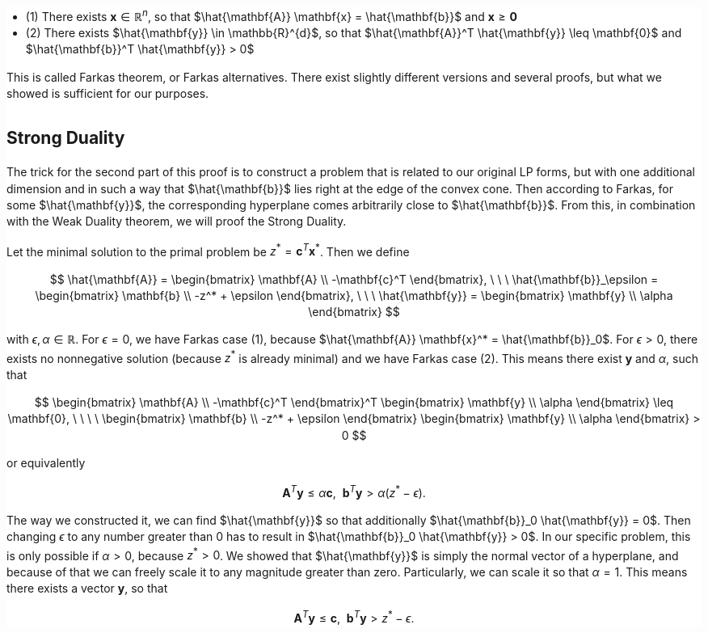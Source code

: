 - $(1)$ There exists $\mathbf{x} \in \mathbb{R}^{n}$, so that $\hat{\mathbf{A}} \mathbf{x} = \hat{\mathbf{b}}$ and $\mathbf{x} \geq \mathbf{0}$    
- $(2)$ There exists $\hat{\mathbf{y}} \in \mathbb{R}^{d}$, so that $\hat{\mathbf{A}}^T \hat{\mathbf{y}} \leq \mathbf{0}$ and $\hat{\mathbf{b}}^T \hat{\mathbf{y}} > 0$    

This is called Farkas theorem, or Farkas alternatives. There exist slightly different versions and several proofs, but what we showed is sufficient for our purposes.

## Strong Duality

The trick for the second part of this proof is to construct a problem that is related to our original LP forms, but with one additional dimension and in such a way that $\hat{\mathbf{b}}$ lies right at the edge of the convex cone. Then according to Farkas, for some $\hat{\mathbf{y}}$, the corresponding hyperplane comes arbitrarily close to $\hat{\mathbf{b}}$. From this, in combination with the Weak Duality theorem, we will proof the Strong Duality.

Let the minimal solution to the primal problem be ${z^* } = \mathbf{c}^T \mathbf{x}^{* }$. Then we define

$$
\hat{\mathbf{A}} = \begin{bmatrix} \mathbf{A} \\ -\mathbf{c}^T \end{bmatrix}, \ \ \
\hat{\mathbf{b}}_\epsilon = \begin{bmatrix} \mathbf{b} \\ -z^* + \epsilon \end{bmatrix}, \ \ \
\hat{\mathbf{y}} = \begin{bmatrix} \mathbf{y} \\ \alpha \end{bmatrix}
$$

with $\epsilon, \alpha \in \mathbb{R}$. For $\epsilon = 0$, we have Farkas case $(1)$, because $\hat{\mathbf{A}} \mathbf{x}^* = \hat{\mathbf{b}}_0$. For $\epsilon > 0$, there exists no nonnegative solution (because $z^{* }$ is already minimal) and we have Farkas case $(2)$. This means there exist $\mathbf{y}$ and $\alpha$, such that

$$
\begin{bmatrix} \mathbf{A} \\ -\mathbf{c}^T \end{bmatrix}^T
\begin{bmatrix} \mathbf{y} \\ \alpha \end{bmatrix} \leq \mathbf{0}, \ \ \ \
\begin{bmatrix} \mathbf{b} \\ -z^* + \epsilon \end{bmatrix}
\begin{bmatrix} \mathbf{y} \\ \alpha \end{bmatrix} > 0
$$

or equivalently

$$
\mathbf{A}^T \mathbf{y} \leq \alpha \mathbf{c}, \ \ \mathbf{b}^T \mathbf{y} > \alpha(z^* - \epsilon).
$$

The way we constructed it, we can find $\hat{\mathbf{y}}$ so that additionally $\hat{\mathbf{b}}_0 \hat{\mathbf{y}} = 0$. Then changing $\epsilon$ to any number greater than $0$ has to result in $\hat{\mathbf{b}}_0 \hat{\mathbf{y}} > 0$. In our specific problem, this is only possible if $\alpha > 0$, because $z^* > 0$. We showed that $\hat{\mathbf{y}}$ is simply the normal vector of a hyperplane, and because of that we can freely scale it to any magnitude greater than zero. Particularly, we can scale it so that $\alpha = 1$. This means there exists a vector $\mathbf{y}$, so that

$$
\mathbf{A}^T \mathbf{y} \leq \mathbf{c}, \ \ \mathbf{b}^T \mathbf{y} > z^* - \epsilon.
$$
